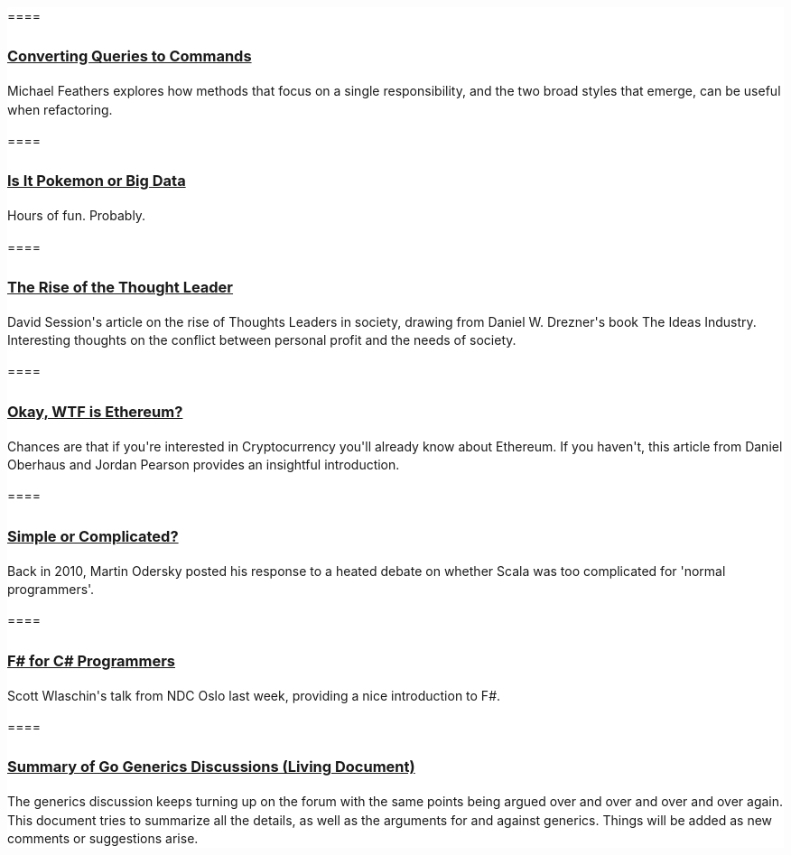 ====

### [Converting Queries to Commands](https://michaelfeathers.silvrback.com/converting-queries-to-commands)
Michael Feathers explores how methods that focus on a single responsibility, and the two broad styles that emerge, can be useful when refactoring.

====

### [Is It Pokemon or Big Data](https://pixelastic.github.io/pokemonorbigdata/)
Hours of fun. Probably.

====

### [The Rise of the Thought Leader](https://newrepublic.com/article/143004/rise-thought-leader-how-superrich-funded-new-class-intellectual)
David Session's article on the rise of Thoughts Leaders in society, drawing from Daniel W. Drezner's book The Ideas Industry. Interesting thoughts on the conflict between personal profit and the needs of society.

====

### [Okay, WTF is Ethereum?](https://motherboard.vice.com/en_us/article/newkqz/okay-wtf-is-ethereum)
Chances are that if you're interested in Cryptocurrency you'll already know about Ethereum. If you haven't, this article from Daniel Oberhaus and Jordan Pearson provides an insightful introduction.

====

### [Simple or Complicated?](http://lampwww.epfl.ch/~odersky/blogs/isscalacomplex.html)
Back in 2010, Martin Odersky posted his response to a heated debate on whether Scala was too complicated for 'normal programmers'.

====

### [F# for C# Programmers](https://www.youtube.com/watch?v=KPa8Yw_Navk&index=17&list=PL03Lrmd9CiGewi0lbnahxEpisoP5WZocX)
Scott Wlaschin's talk from NDC Oslo last week, providing a nice introduction to F#. 

====

### [Summary of Go Generics Discussions (Living Document)](https://docs.google.com/document/d/1vrAy9gMpMoS3uaVphB32uVXX4pi-HnNjkMEgyAHX4N4/edit#heading=h.vuko0u3txoew)
The generics discussion keeps turning up on the forum with the same points being argued over and over and over and over again. This document tries to summarize all the details, as well as the arguments for and against generics. Things will be added as new comments or suggestions arise.

